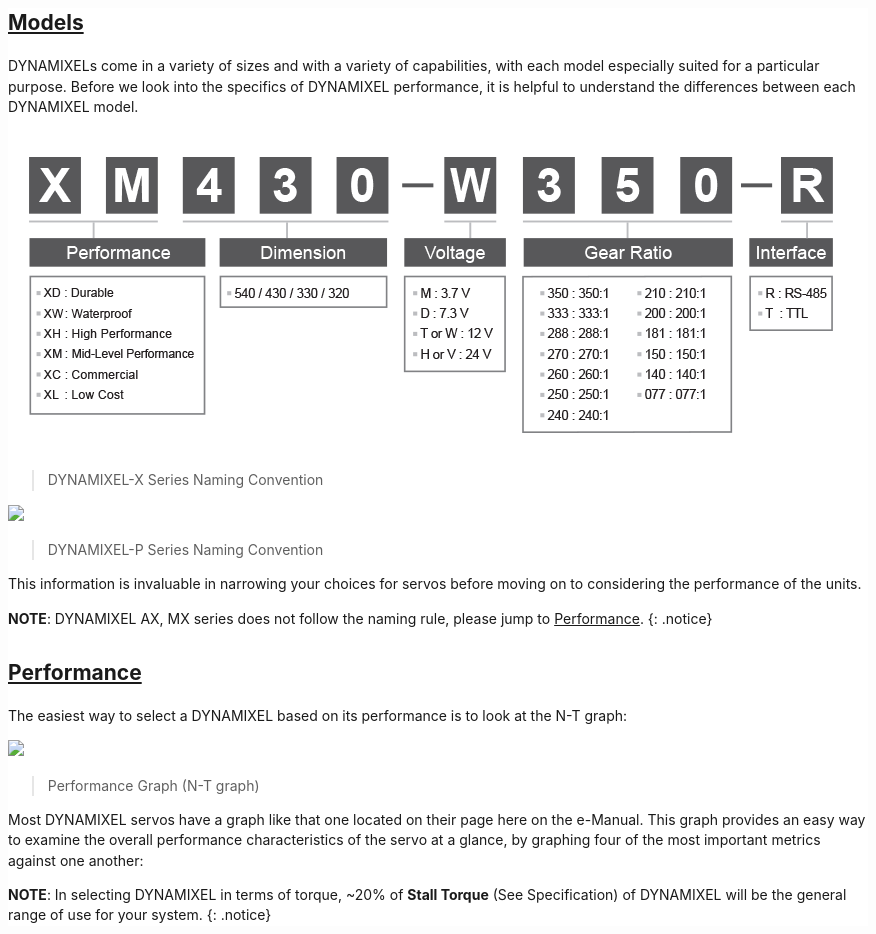 ## [Models](#models)

DYNAMIXELs come in a variety of sizes and with a variety of capabilities, with each model especially suited for a particular purpose. Before we look into the specifics of DYNAMIXEL performance, it is helpful to understand the differences between each DYNAMIXEL model. 

![](/assets/images/dxl/x/dxl_x_productline.png)
> DYNAMIXEL-X Series Naming Convention

![](/assets/images/dxl/p/dynamixel_pro_plus_lineup_table.jpg)
> DYNAMIXEL-P Series Naming Convention

This information is invaluable in narrowing your choices for servos before moving on to considering the performance of the units.

**NOTE**: DYNAMIXEL AX, MX series does not follow the naming rule, please jump to [Performance](#performance).
{: .notice}





## [Performance](#performance)

The easiest way to select a DYNAMIXEL based on its performance is to look at the N-T graph:

![](/assets/images/dxl/pro/h54-100-s500-r_performance_graph_2.png)
> Performance Graph (N-T graph)



Most DYNAMIXEL servos have a graph like that one located on their page here on the e-Manual. This graph provides an easy way to examine the overall performance characteristics of the servo at a glance, by graphing four of the most important metrics against one another:

**NOTE**: In selecting DYNAMIXEL in terms of torque, ~20% of **Stall Torque** (See Specification) of DYNAMIXEL will be the general range of use for your system. 
{: .notice}
